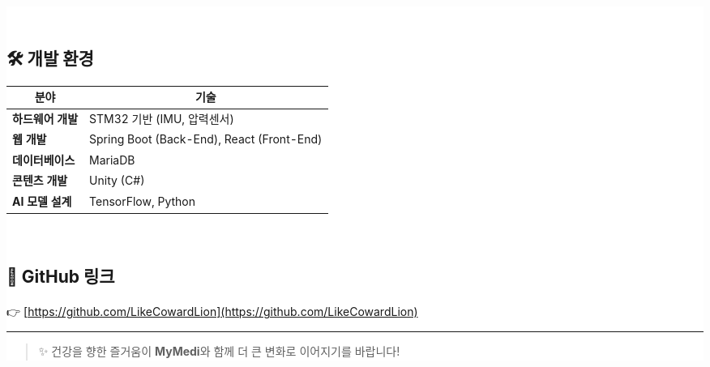 
<br>

## 🛠️ 개발 환경

| 분야 | 기술 |
|------|------|
| **하드웨어 개발** | STM32 기반 (IMU, 압력센서) |
| **웹 개발** | Spring Boot (Back-End), React (Front-End) |
| **데이터베이스** | MariaDB |
| **콘텐츠 개발** | Unity (C#) |
| **AI 모델 설계** | TensorFlow, Python |

<br>

## 🔗 GitHub 링크

👉 [https://github.com/LikeCowardLion](https://github.com/LikeCowardLion)

---

> ✨ 건강을 향한 즐거움이
> **MyMedi**와 함께 더 큰 변화로 이어지기를 바랍니다!
